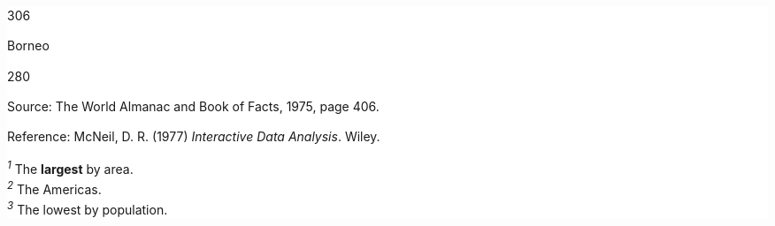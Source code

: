 </td>

<td class="gt_row gt_right">

306

</td>

</tr>

<tr>

<td class="gt_row gt_left">

Borneo

</td>

<td class="gt_row gt_right">

280

</td>

</tr>

</tbody>

<tfoot>

<tr>

<td colspan="3" class="gt_sourcenote">

Source: The World Almanac and Book of Facts, 1975, page 406.

</td>

</tr>

<tr>

<td colspan="3" class="gt_sourcenote">

Reference: McNeil, D. R. (1977) <em>Interactive Data Analysis</em>.
Wiley.

</td>

</tr>

</tfoot>

<tfoot>

<tr>

<td colspan="2" class="gt_footnote">

<sup class='gt_footnote_glyph'><em>1</em></sup> The
<strong>largest</strong> by
area.<br /><sup class='gt_footnote_glyph'><em>2</em></sup> The
Americas.<br /><sup class='gt_footnote_glyph'><em>3</em></sup> The
lowest by population.
